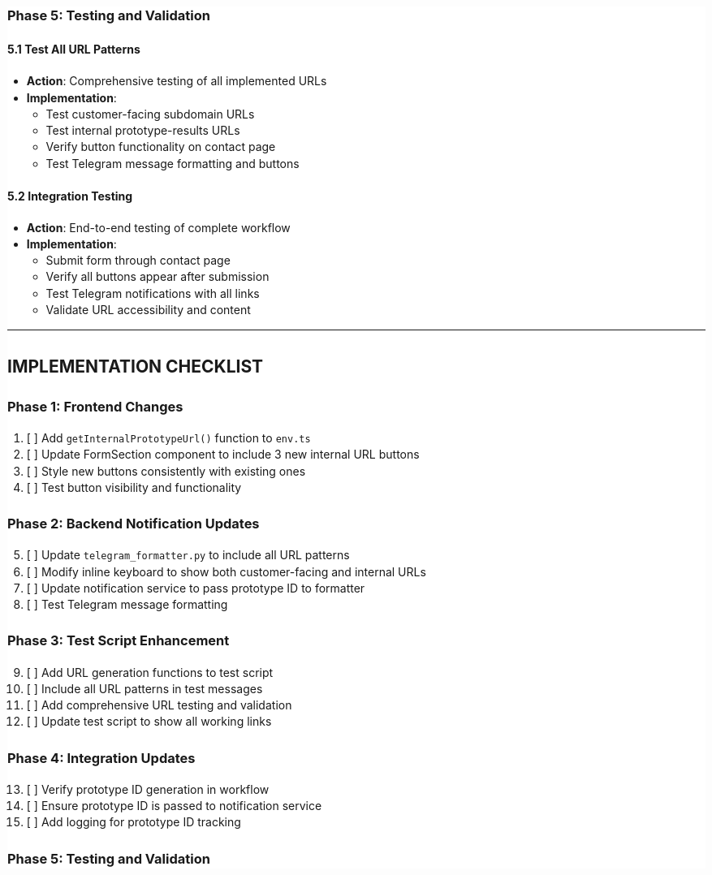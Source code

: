### **Phase 5: Testing and Validation**

#### **5.1 Test All URL Patterns**

- **Action**: Comprehensive testing of all implemented URLs
- **Implementation**:
  - Test customer-facing subdomain URLs
  - Test internal prototype-results URLs
  - Verify button functionality on contact page
  - Test Telegram message formatting and buttons

#### **5.2 Integration Testing**

- **Action**: End-to-end testing of complete workflow
- **Implementation**:
  - Submit form through contact page
  - Verify all buttons appear after submission
  - Test Telegram notifications with all links
  - Validate URL accessibility and content

---

## **IMPLEMENTATION CHECKLIST**

### **Phase 1: Frontend Changes**

1. [ ] Add `getInternalPrototypeUrl()` function to `env.ts`
2. [ ] Update FormSection component to include 3 new internal URL buttons
3. [ ] Style new buttons consistently with existing ones
4. [ ] Test button visibility and functionality

### **Phase 2: Backend Notification Updates**

5. [ ] Update `telegram_formatter.py` to include all URL patterns
6. [ ] Modify inline keyboard to show both customer-facing and internal URLs
7. [ ] Update notification service to pass prototype ID to formatter
8. [ ] Test Telegram message formatting

### **Phase 3: Test Script Enhancement**

9. [ ] Add URL generation functions to test script
10. [ ] Include all URL patterns in test messages
11. [ ] Add comprehensive URL testing and validation
12. [ ] Update test script to show all working links

### **Phase 4: Integration Updates**

13. [ ] Verify prototype ID generation in workflow
14. [ ] Ensure prototype ID is passed to notification service
15. [ ] Add logging for prototype ID tracking

### **Phase 5: Testing and Validation**
